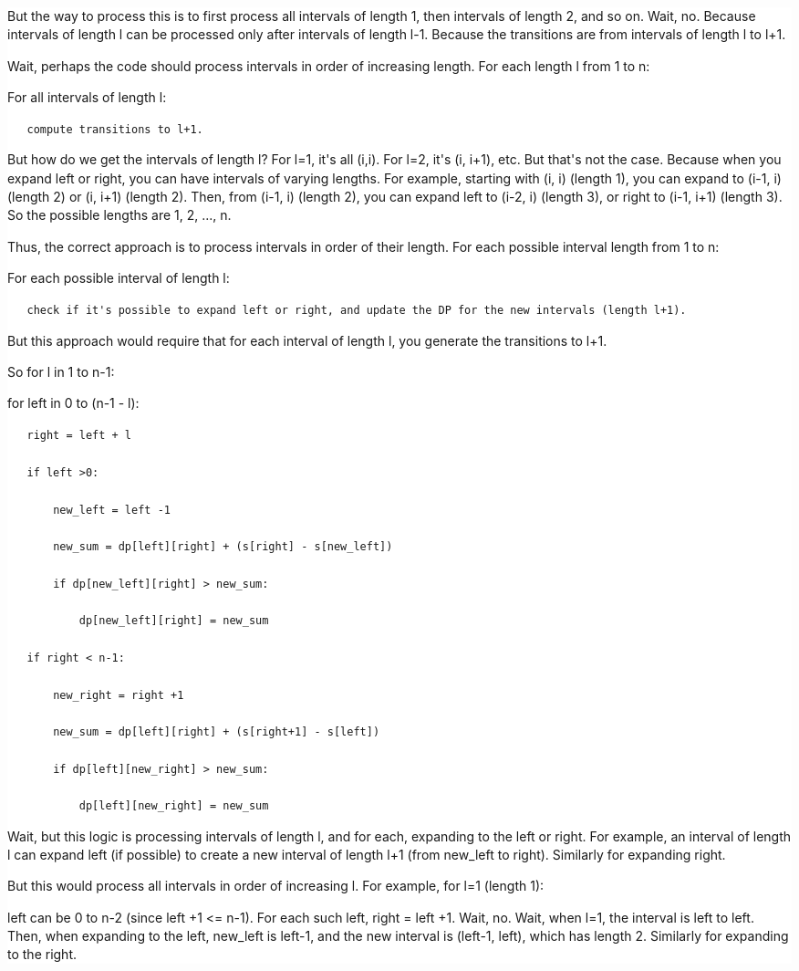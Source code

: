 But the way to process this is to first process all intervals of length 1, then intervals of length 2, and so on. Wait, no. Because intervals of length l can be processed only after intervals of length l-1. Because the transitions are from intervals of length l to l+1.

Wait, perhaps the code should process intervals in order of increasing length. For each length l from 1 to n:

   For all intervals of length l:

       compute transitions to l+1.

But how do we get the intervals of length l? For l=1, it's all (i,i). For l=2, it's (i, i+1), etc. But that's not the case. Because when you expand left or right, you can have intervals of varying lengths. For example, starting with (i, i) (length 1), you can expand to (i-1, i) (length 2) or (i, i+1) (length 2). Then, from (i-1, i) (length 2), you can expand left to (i-2, i) (length 3), or right to (i-1, i+1) (length 3). So the possible lengths are 1, 2, ..., n.

Thus, the correct approach is to process intervals in order of their length. For each possible interval length from 1 to n:

   For each possible interval of length l:

       check if it's possible to expand left or right, and update the DP for the new intervals (length l+1).

But this approach would require that for each interval of length l, you generate the transitions to l+1.

So for l in 1 to n-1:

   for left in 0 to (n-1 - l):

       right = left + l

       if left >0:

           new_left = left -1

           new_sum = dp[left][right] + (s[right] - s[new_left])

           if dp[new_left][right] > new_sum:

               dp[new_left][right] = new_sum

       if right < n-1:

           new_right = right +1

           new_sum = dp[left][right] + (s[right+1] - s[left])

           if dp[left][new_right] > new_sum:

               dp[left][new_right] = new_sum

Wait, but this logic is processing intervals of length l, and for each, expanding to the left or right. For example, an interval of length l can expand left (if possible) to create a new interval of length l+1 (from new_left to right). Similarly for expanding right.

But this would process all intervals in order of increasing l. For example, for l=1 (length 1):

left can be 0 to n-2 (since left +1 <= n-1). For each such left, right = left +1. Wait, no. Wait, when l=1, the interval is left to left. Then, when expanding to the left, new_left is left-1, and the new interval is (left-1, left), which has length 2. Similarly for expanding to the right.
